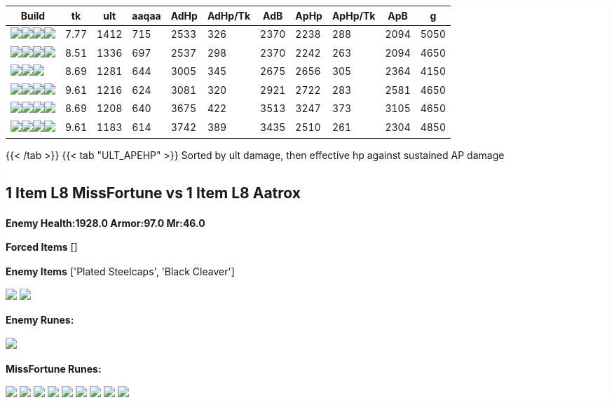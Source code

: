 



 Build |tk|ult|aaqaa|AdHp|AdHp/Tk|AdB|ApHp|ApHp/Tk|ApB|g
-|-|-|-|-|-|-|-|-|-|-
![](/item/3031.png)![](/item/1001.png)![](/item/1053.png)![](/item/1055.png)|7.77|1412|715|2533|326|2370|2238|288|2094|5050
![](/item/3036.png)![](/item/1001.png)![](/item/1053.png)![](/item/1055.png)|8.51|1336|697|2537|298|2370|2242|263|2094|4650
![](/item/3072.png)![](/item/1001.png)![](/item/1055.png)|8.69|1281|644|3005|345|2675|2656|305|2364|4150
![](/item/3181.png)![](/item/1001.png)![](/item/1053.png)![](/item/1055.png)|9.61|1216|624|3081|320|2921|2722|283|2581|4650
![](/item/6673.png)![](/item/1001.png)![](/item/1053.png)![](/item/1055.png)|8.69|1208|640|3675|422|3513|3247|373|3105|4650
![](/item/6333.png)![](/item/1001.png)![](/item/1053.png)![](/item/1055.png)|9.61|1183|614|3742|389|3435|2510|261|2304|4850
{{< /tab >}}
{{< tab "ULT_APEHP" >}}
Sorted by ult damage, then effective hp against sustained AP damage
## 1 Item L8 MissFortune vs 1 Item L8 Aatrox

**Enemy Health:1928.0 Armor:97.0 Mr:46.0**


**Forced Items** []








**Enemy Items** ['Plated Steelcaps', 'Black Cleaver']





![](/item/3047.png)
![](/item/3071.png)



**Enemy Runes:**





![](/StatMods/StatModsHealthScalingIcon.png)



**MissFortune Runes:**


![](/Styles/Precision/PressTheAttack/PressTheAttack.png)
![](/Styles/Precision/PresenceOfMind/PresenceOfMind.png)
![](/Styles/Precision/LegendAlacrity/LegendAlacrity.png)
![](/Styles/Precision/CutDown/CutDown.png)
![](/Styles/Sorcery/AbsoluteFocus/AbsoluteFocus.png)
![](/Styles/Sorcery/GatheringStorm/GatheringStorm.png)
![](/StatMods/StatModsAdaptiveForceIcon.png)
![](/StatMods/StatModsAdaptiveForceIcon.png)
![](/StatMods/StatModsHealthScalingIcon.png)
